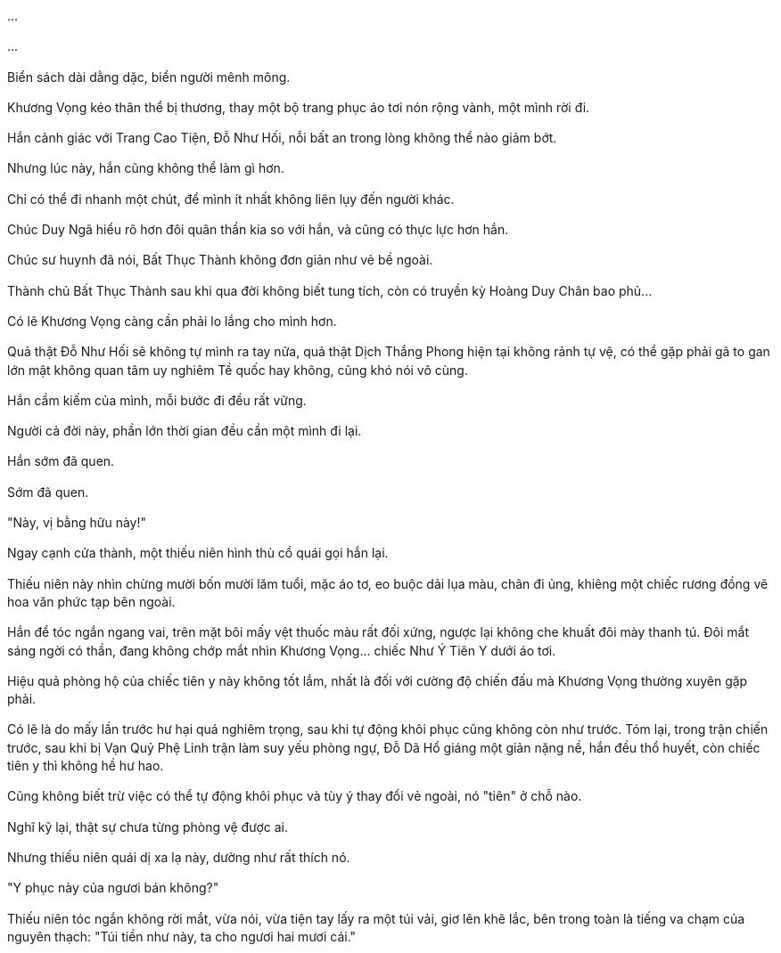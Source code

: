 ...

...

Biển sách dài dằng dặc, biển người mênh mông.

Khương Vọng kéo thân thể bị thương, thay một bộ trang phục áo tơi nón rộng vành, một mình rời đi.

Hắn cảnh giác với Trang Cao Tiện, Đỗ Như Hối, nỗi bất an trong lòng không thể nào giảm bớt.

Nhưng lúc này, hắn cũng không thể làm gì hơn.

Chỉ có thể đi nhanh một chút, để mình ít nhất không liên lụy đến người khác.

Chúc Duy Ngã hiểu rõ hơn đôi quân thần kia so với hắn, và cũng có thực lực hơn hắn.

Chúc sư huynh đã nói, Bất Thục Thành không đơn giản như vẻ bề ngoài.

Thành chủ Bất Thục Thành sau khi qua đời không biết tung tích, còn có truyền kỳ Hoàng Duy Chân bao phủ...

Có lẽ Khương Vọng càng cần phải lo lắng cho mình hơn.

Quả thật Đỗ Như Hối sẽ không tự mình ra tay nữa, quả thật Dịch Thắng Phong hiện tại không rảnh tự vệ, có thể gặp phải gã to gan lớn mật không quan tâm uy nghiêm Tề quốc hay không, cũng khó nói vô cùng.

Hắn cầm kiếm của mình, mỗi bước đi đều rất vững.

Người cả đời này, phần lớn thời gian đều cần một mình đi lại.

Hắn sớm đã quen.

Sớm đã quen.

"Này, vị bằng hữu này!"

Ngay cạnh cửa thành, một thiếu niên hình thù cổ quái gọi hắn lại.

Thiếu niên này nhìn chừng mười bốn mười lăm tuổi, mặc áo tơ, eo buộc dải lụa màu, chân đi ủng, khiêng một chiếc rương đồng vẽ hoa văn phức tạp bên ngoài.

Hắn để tóc ngắn ngang vai, trên mặt bôi mấy vệt thuốc màu rất đối xứng, ngược lại không che khuất đôi mày thanh tú. Đôi mắt sáng ngời có thần, đang không chớp mắt nhìn Khương Vọng... chiếc Như Ý Tiên Y dưới áo tơi.

Hiệu quả phòng hộ của chiếc tiên y này không tốt lắm, nhất là đối với cường độ chiến đấu mà Khương Vọng thường xuyên gặp phải.

Có lẽ là do mấy lần trước hư hại quá nghiêm trọng, sau khi tự động khôi phục cũng không còn như trước. Tóm lại, trong trận chiến trước, sau khi bị Vạn Quỷ Phệ Linh trận làm suy yếu phòng ngự, Đỗ Dã Hổ giáng một giản nặng nề, hắn đều thổ huyết, còn chiếc tiên y thì không hề hư hao.

Cũng không biết trừ việc có thể tự động khôi phục và tùy ý thay đổi vẻ ngoài, nó "tiên" ở chỗ nào.

Nghĩ kỹ lại, thật sự chưa từng phòng vệ được ai.

Nhưng thiếu niên quái dị xa lạ này, dường như rất thích nó.

"Y phục này của ngươi bán không?"

Thiếu niên tóc ngắn không rời mắt, vừa nói, vừa tiện tay lấy ra một túi vải, giơ lên khẽ lắc, bên trong toàn là tiếng va chạm của nguyên thạch: "Túi tiền như này, ta cho ngươi hai mươi cái."
